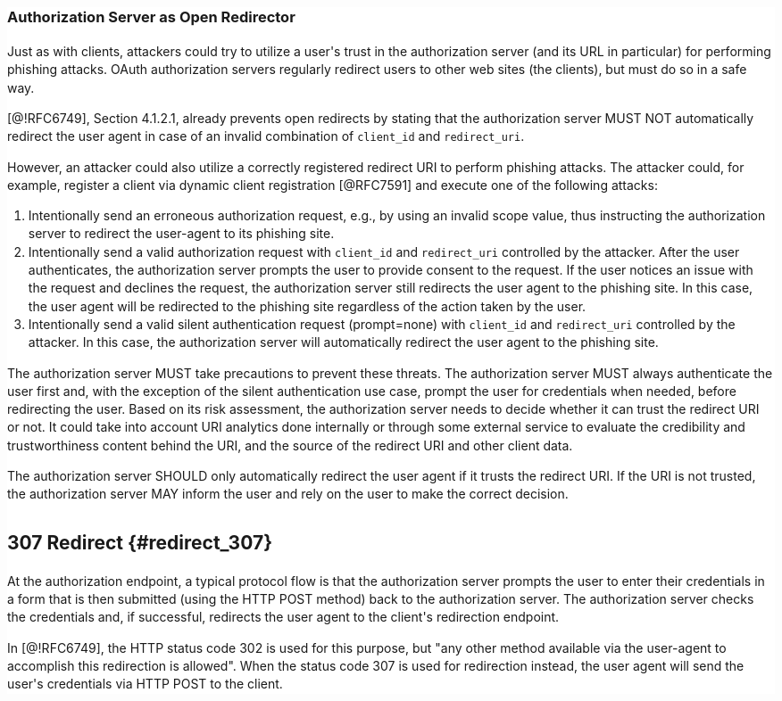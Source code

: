 ### Authorization Server as Open Redirector

Just as with clients, attackers could try to utilize a user's trust in
the authorization server (and its URL in particular) for performing
phishing attacks. OAuth authorization servers regularly redirect users
to other web sites (the clients), but must do so in a safe way.

[@!RFC6749], Section 4.1.2.1, already prevents open redirects by
stating that the authorization server MUST NOT automatically redirect the user agent in case
of an invalid combination of `client_id` and `redirect_uri`.

However, an attacker could also utilize a correctly registered
redirect URI to perform phishing attacks. The attacker could, for
example, register a client via dynamic client registration [@RFC7591]
and execute one of the following attacks:

 1. Intentionally send an erroneous authorization request, e.g., by
    using an invalid scope value, thus instructing the authorization server to redirect the
    user-agent to its phishing site.
 1. Intentionally send a valid authorization request with `client_id`
    and `redirect_uri` controlled by the attacker. After the user authenticates,
    the authorization server prompts the user to provide consent to the request. If the user
    notices an issue with the request and declines the request, the authorization server still
    redirects the user agent to the phishing site. In this case, the user agent
    will be redirected to the phishing site regardless of the action taken by
    the user.
 1. Intentionally send a valid silent authentication request (prompt=none)
    with `client_id` and `redirect_uri` controlled by the attacker. In this case,
    the authorization server will automatically redirect the user agent to the phishing site.

The authorization server MUST take precautions to prevent these threats. The authorization server MUST always
authenticate the user first and, with the exception of the silent authentication
use case, prompt the user for credentials when needed, before redirecting the
user. Based on its risk assessment, the authorization server needs to decide whether it can trust
the redirect URI or not. It could take into account  URI analytics done
internally or through some external service to evaluate the credibility and
trustworthiness content behind the URI, and the source of the redirect URI and
other client data.

The authorization server SHOULD only automatically redirect the user agent if it trusts the
redirect URI.  If the URI is not trusted, the authorization server MAY inform the user and rely on
the user to make the correct decision.


## 307 Redirect  {#redirect_307}

At the authorization endpoint, a typical protocol flow is that the authorization server
prompts the user to enter their credentials in a form that is then
submitted (using the HTTP POST method) back to the authorization
server. The authorization server checks the credentials and, if successful, redirects
the user agent to the client's redirection endpoint.

In [@!RFC6749], the HTTP status code 302 is used for this purpose, but
"any other method available via the user-agent to accomplish this
redirection is allowed". When the status code 307 is used for
redirection instead, the user agent will send the user's credentials via
HTTP POST to the client.
